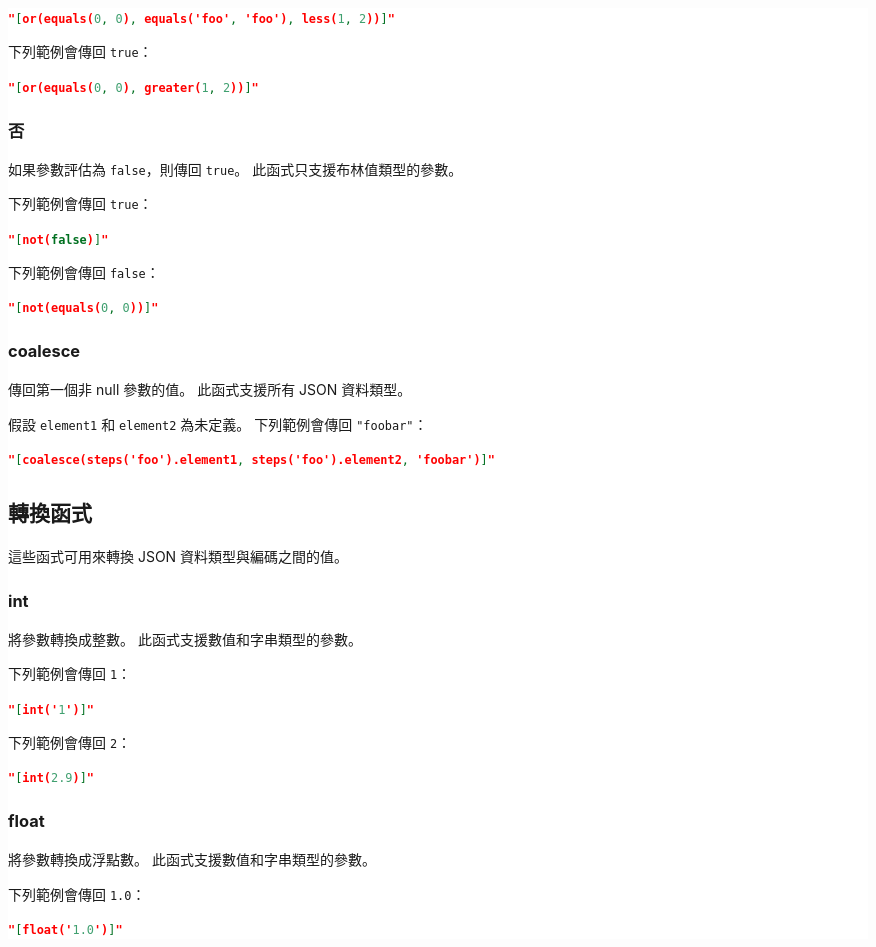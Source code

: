 ```json
"[or(equals(0, 0), equals('foo', 'foo'), less(1, 2))]"
```

下列範例會傳回 `true`：

```json
"[or(equals(0, 0), greater(1, 2))]"
```

### <a name="not"></a>否
如果參數評估為 `false`，則傳回 `true`。 此函式只支援布林值類型的參數。

下列範例會傳回 `true`：

```json
"[not(false)]"
```

下列範例會傳回 `false`：

```json
"[not(equals(0, 0))]"
```

### <a name="coalesce"></a>coalesce
傳回第一個非 null 參數的值。 此函式支援所有 JSON 資料類型。

假設 `element1` 和 `element2` 為未定義。 下列範例會傳回 `"foobar"`：

```json
"[coalesce(steps('foo').element1, steps('foo').element2, 'foobar')]"
```

## <a name="conversion-functions"></a>轉換函式
這些函式可用來轉換 JSON 資料類型與編碼之間的值。

### <a name="int"></a>int
將參數轉換成整數。 此函式支援數值和字串類型的參數。

下列範例會傳回 `1`：

```json
"[int('1')]"
```

下列範例會傳回 `2`：

```json
"[int(2.9)]"
```

### <a name="float"></a>float
將參數轉換成浮點數。 此函式支援數值和字串類型的參數。

下列範例會傳回 `1.0`：

```json
"[float('1.0')]"
```
